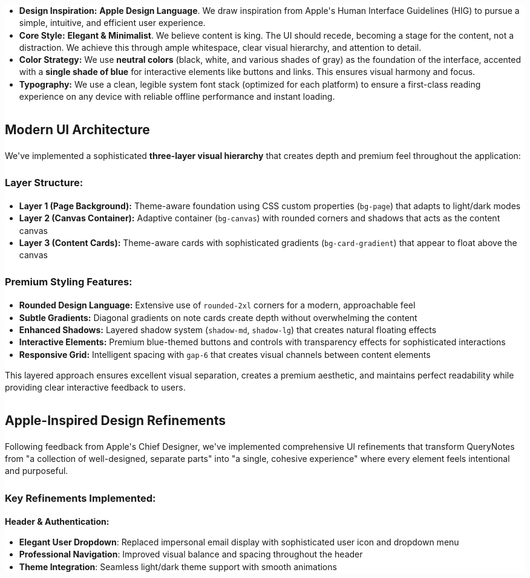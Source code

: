 *   **Design Inspiration:** **Apple Design Language**. We draw inspiration from Apple's Human Interface Guidelines (HIG) to pursue a simple, intuitive, and efficient user experience.
*   **Core Style:** **Elegant & Minimalist**. We believe content is king. The UI should recede, becoming a stage for the content, not a distraction. We achieve this through ample whitespace, clear visual hierarchy, and attention to detail.
*   **Color Strategy:** We use **neutral colors** (black, white, and various shades of gray) as the foundation of the interface, accented with a **single shade of blue** for interactive elements like buttons and links. This ensures visual harmony and focus.
*   **Typography:** We use a clean, legible system font stack (optimized for each platform) to ensure a first-class reading experience on any device with reliable offline performance and instant loading.

## Modern UI Architecture

We've implemented a sophisticated **three-layer visual hierarchy** that creates depth and premium feel throughout the application:

### **Layer Structure:**
*   **Layer 1 (Page Background):** Theme-aware foundation using CSS custom properties (`bg-page`) that adapts to light/dark modes
*   **Layer 2 (Canvas Container):** Adaptive container (`bg-canvas`) with rounded corners and shadows that acts as the content canvas
*   **Layer 3 (Content Cards):** Theme-aware cards with sophisticated gradients (`bg-card-gradient`) that appear to float above the canvas

### **Premium Styling Features:**
*   **Rounded Design Language:** Extensive use of `rounded-2xl` corners for a modern, approachable feel
*   **Subtle Gradients:** Diagonal gradients on note cards create depth without overwhelming the content
*   **Enhanced Shadows:** Layered shadow system (`shadow-md`, `shadow-lg`) that creates natural floating effects
*   **Interactive Elements:** Premium blue-themed buttons and controls with transparency effects for sophisticated interactions
*   **Responsive Grid:** Intelligent spacing with `gap-6` that creates visual channels between content elements

This layered approach ensures excellent visual separation, creates a premium aesthetic, and maintains perfect readability while providing clear interactive feedback to users.

## Apple-Inspired Design Refinements

Following feedback from Apple's Chief Designer, we've implemented comprehensive UI refinements that transform QueryNotes from "a collection of well-designed, separate parts" into "a single, cohesive experience" where every element feels intentional and purposeful.

### **Key Refinements Implemented:**

**Header & Authentication:**
* **Elegant User Dropdown**: Replaced impersonal email display with sophisticated user icon and dropdown menu
* **Professional Navigation**: Improved visual balance and spacing throughout the header
* **Theme Integration**: Seamless light/dark theme support with smooth animations
